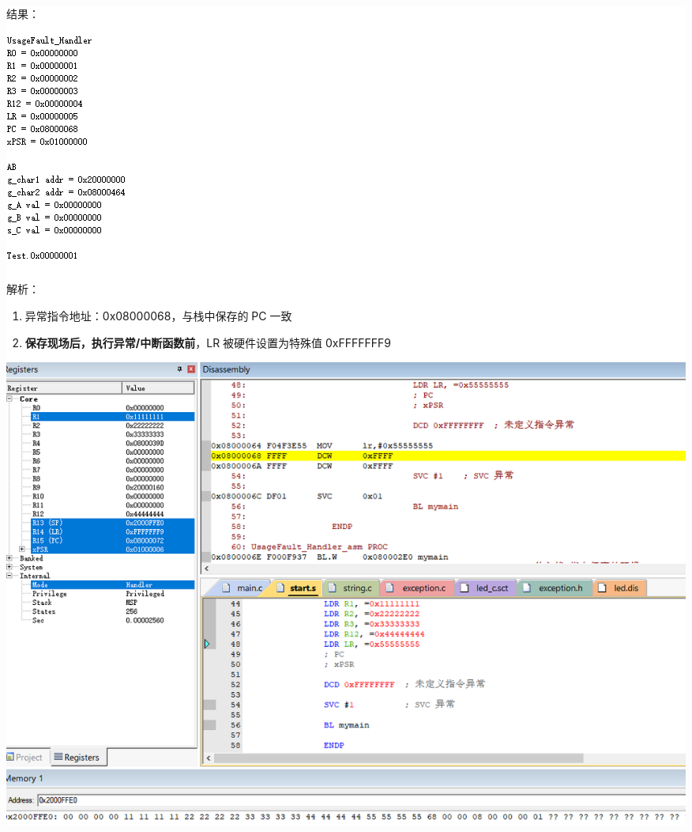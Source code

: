    结果：

   ![](./00_pic/08_异常与中断/p20.png)

   解析：

   1. 异常指令地址：0x08000068，与栈中保存的 PC 一致

   2. **保存现场后，执行异常/中断函数前**，LR 被硬件设置为特殊值 0xFFFFFFF9

   ![](./00_pic/08_异常与中断/p21.png)
